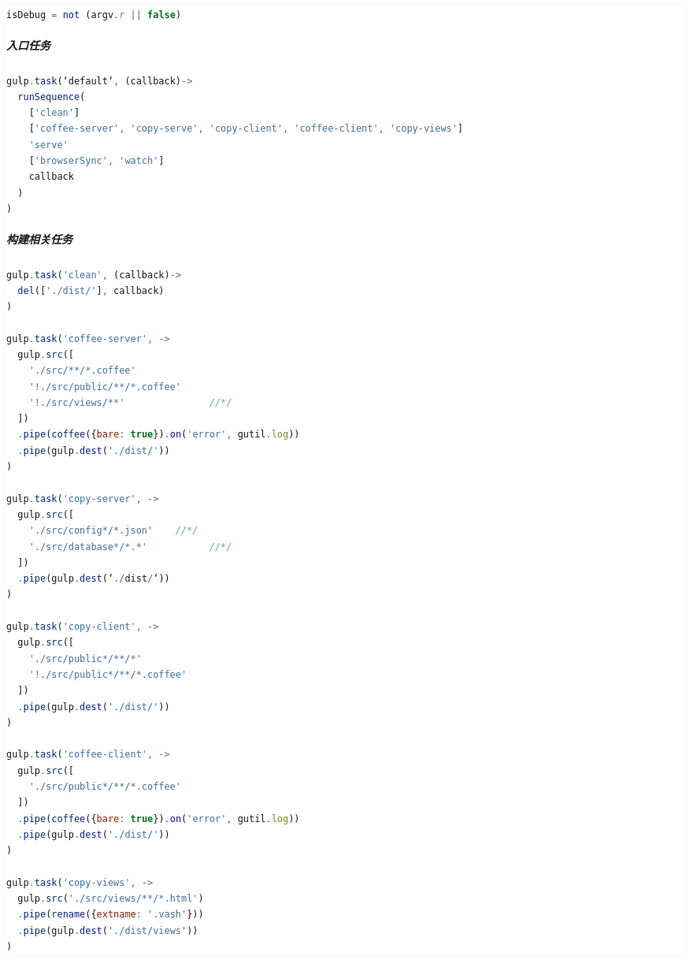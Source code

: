 
```javascript
isDebug = not (argv.r || false)
```
##### 入口任务

```javascript
gulp.task(‘default‘, (callback)->
  runSequence(
    ['clean']
    ['coffee-server', 'copy-serve', 'copy-client', 'coffee-client', 'copy-views']
    'serve'
    ['browserSync', 'watch']
    callback
  )
)
```
##### 构建相关任务

```js
gulp.task('clean', (callback)->
  del(['./dist/'], callback)
)

gulp.task('coffee-server', ->
  gulp.src([
    './src/**/*.coffee'
    '!./src/public/**/*.coffee'
    '!./src/views/**'               //*/
  ])
  .pipe(coffee({bare: true}).on('error', gutil.log))
  .pipe(gulp.dest('./dist/'))
)

gulp.task('copy-server', ->
  gulp.src([
    './src/config*/*.json'    //*/
    './src/database*/*.*'			//*/
  ])
  .pipe(gulp.dest(‘./dist/‘))
)

gulp.task('copy-client', ->
  gulp.src([
    './src/public*/**/*'				
    '!./src/public*/**/*.coffee'
  ])
  .pipe(gulp.dest('./dist/'))
)

gulp.task('coffee-client', ->
  gulp.src([
    './src/public*/**/*.coffee'
  ])
  .pipe(coffee({bare: true}).on('error', gutil.log))
  .pipe(gulp.dest('./dist/'))
)

gulp.task('copy-views', ->
  gulp.src('./src/views/**/*.html')
  .pipe(rename({extname: '.vash'}))
  .pipe(gulp.dest('./dist/views'))
)
```
